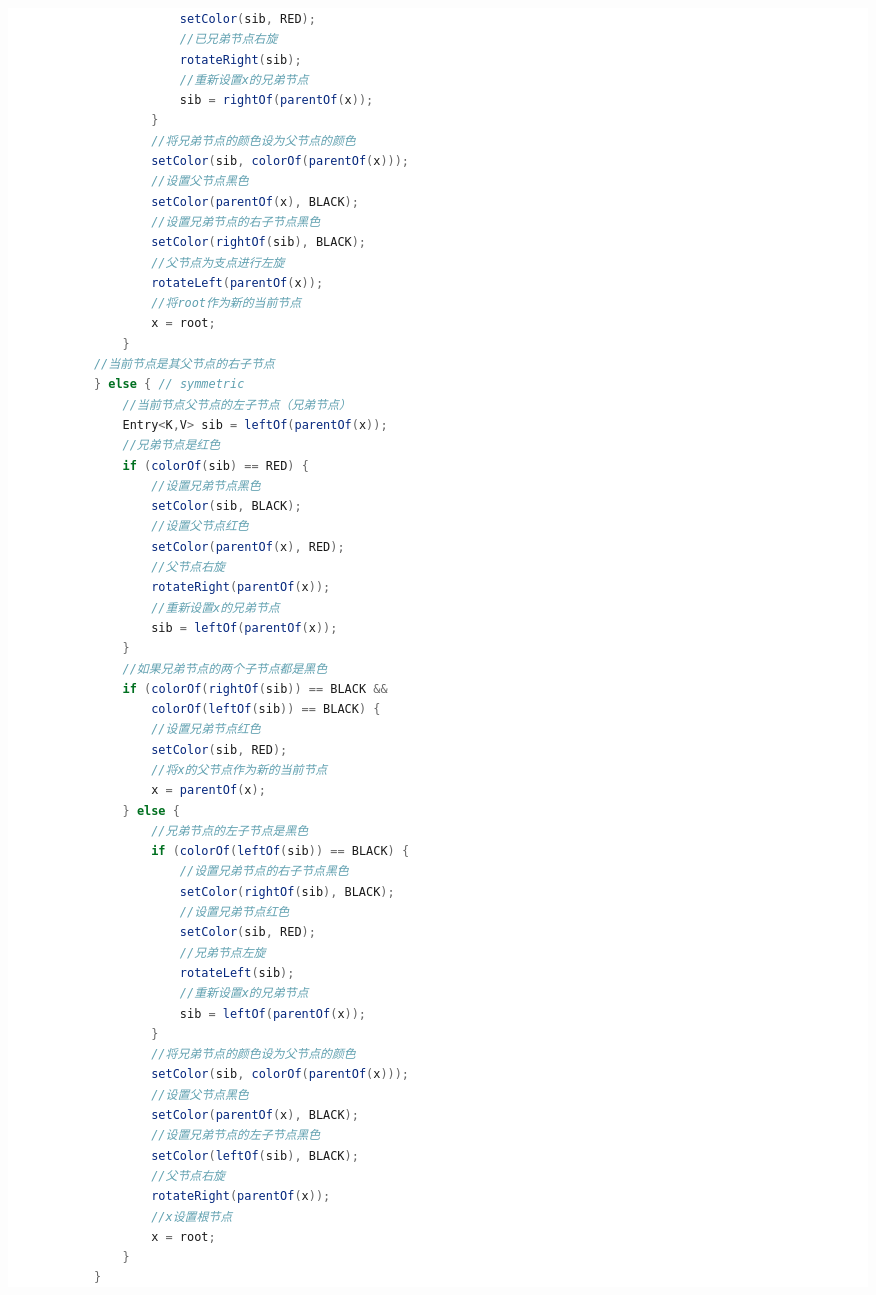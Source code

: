```java
                        setColor(sib, RED);
                        //已兄弟节点右旋
                        rotateRight(sib);
                        //重新设置x的兄弟节点
                        sib = rightOf(parentOf(x));
                    }
                    //将兄弟节点的颜色设为父节点的颜色
                    setColor(sib, colorOf(parentOf(x)));
                    //设置父节点黑色
                    setColor(parentOf(x), BLACK);
                    //设置兄弟节点的右子节点黑色
                    setColor(rightOf(sib), BLACK);
                    //父节点为支点进行左旋
                    rotateLeft(parentOf(x));
                    //将root作为新的当前节点
                    x = root;
                }
            //当前节点是其父节点的右子节点
            } else { // symmetric
                //当前节点父节点的左子节点（兄弟节点）
                Entry<K,V> sib = leftOf(parentOf(x));
                //兄弟节点是红色
                if (colorOf(sib) == RED) {
                    //设置兄弟节点黑色
                    setColor(sib, BLACK);
                    //设置父节点红色
                    setColor(parentOf(x), RED);
                    //父节点右旋
                    rotateRight(parentOf(x));
                    //重新设置x的兄弟节点
                    sib = leftOf(parentOf(x));
                }
                //如果兄弟节点的两个子节点都是黑色
                if (colorOf(rightOf(sib)) == BLACK &&
                    colorOf(leftOf(sib)) == BLACK) {
                    //设置兄弟节点红色
                    setColor(sib, RED);
                    //将x的父节点作为新的当前节点
                    x = parentOf(x);
                } else {
                    //兄弟节点的左子节点是黑色
                    if (colorOf(leftOf(sib)) == BLACK) {
                        //设置兄弟节点的右子节点黑色
                        setColor(rightOf(sib), BLACK);
                        //设置兄弟节点红色
                        setColor(sib, RED);
                        //兄弟节点左旋
                        rotateLeft(sib);
                        //重新设置x的兄弟节点
                        sib = leftOf(parentOf(x));
                    }
                    //将兄弟节点的颜色设为父节点的颜色
                    setColor(sib, colorOf(parentOf(x)));
                    //设置父节点黑色
                    setColor(parentOf(x), BLACK);
                    //设置兄弟节点的左子节点黑色
                    setColor(leftOf(sib), BLACK);
                    //父节点右旋
                    rotateRight(parentOf(x));
                    //x设置根节点
                    x = root;
                }
            }
```